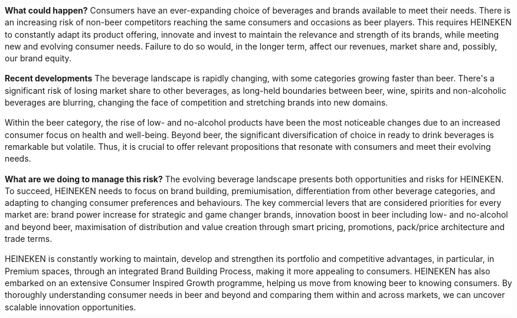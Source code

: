 **What could happen?**
Consumers have an ever-expanding choice of beverages
and brands available to meet their needs. There is an
increasing risk of non-beer competitors reaching the same
consumers and occasions as beer players. This requires
HEINEKEN to constantly adapt its product offering,
innovate and invest to maintain the relevance and
strength of its brands, while meeting new and evolving
consumer needs. Failure to do so would, in the longer term,
affect our revenues, market share and, possibly, our
brand equity.

**Recent developments**
The beverage landscape is rapidly changing, with some
categories growing faster than beer. There's a significant
risk of losing market share to other beverages, as long-held
boundaries between beer, wine, spirits and non-alcoholic
beverages are blurring, changing the face of competition
and stretching brands into new domains.

Within the beer category, the rise of low- and no-alcohol
products have been the most noticeable changes due to
an increased consumer focus on health and well-being.
Beyond beer, the significant diversification of choice in
ready to drink beverages is remarkable but volatile. Thus, it
is crucial to offer relevant propositions that resonate with
consumers and meet their evolving needs.

**What are we doing to manage this risk?**
The evolving beverage landscape presents both
opportunities and risks for HEINEKEN. To succeed,
HEINEKEN needs to focus on brand building,
premiumisation, differentiation from other beverage
categories, and adapting to changing consumer
preferences and behaviours. The key commercial levers
that are considered priorities for every market are: brand
power increase for strategic and game changer brands,
innovation boost in beer including low- and no-alcohol and
beyond beer, maximisation of distribution and value
creation through smart pricing, promotions, pack/price
architecture and trade terms.

HEINEKEN is constantly working to maintain, develop and
strengthen its portfolio and competitive advantages, in
particular, in Premium spaces, through an integrated
Brand Building Process, making it more appealing to
consumers. HEINEKEN has also embarked on an extensive
Consumer Inspired Growth programme, helping us move
from knowing beer to knowing consumers. By thoroughly
understanding consumer needs in beer and beyond and
comparing them within and across markets, we can
uncover scalable innovation opportunities.
